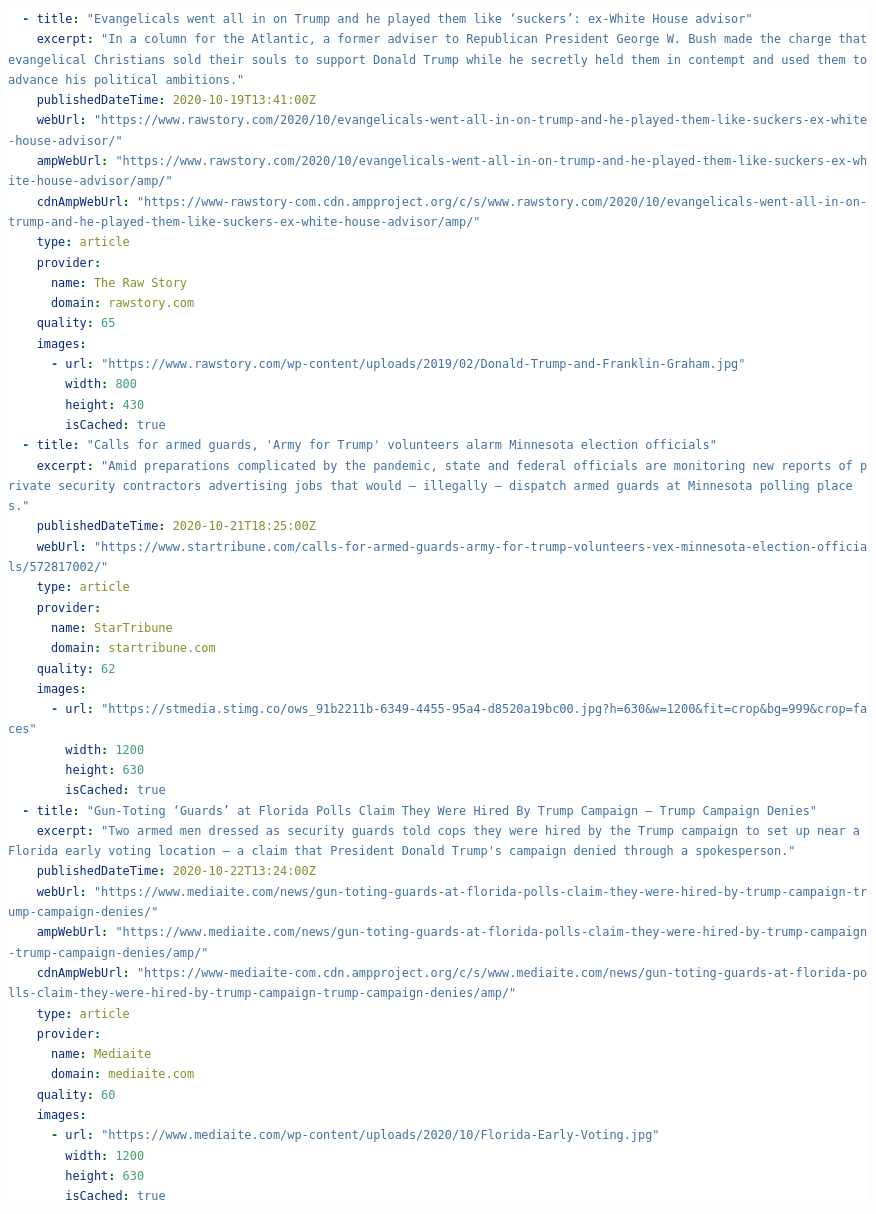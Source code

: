 ```yaml
  - title: "Evangelicals went all in on Trump and he played them like ‘suckers’: ex-White House advisor"
    excerpt: "In a column for the Atlantic, a former adviser to Republican President George W. Bush made the charge that evangelical Christians sold their souls to support Donald Trump while he secretly held them in contempt and used them to advance his political ambitions."
    publishedDateTime: 2020-10-19T13:41:00Z
    webUrl: "https://www.rawstory.com/2020/10/evangelicals-went-all-in-on-trump-and-he-played-them-like-suckers-ex-white-house-advisor/"
    ampWebUrl: "https://www.rawstory.com/2020/10/evangelicals-went-all-in-on-trump-and-he-played-them-like-suckers-ex-white-house-advisor/amp/"
    cdnAmpWebUrl: "https://www-rawstory-com.cdn.ampproject.org/c/s/www.rawstory.com/2020/10/evangelicals-went-all-in-on-trump-and-he-played-them-like-suckers-ex-white-house-advisor/amp/"
    type: article
    provider:
      name: The Raw Story
      domain: rawstory.com
    quality: 65
    images:
      - url: "https://www.rawstory.com/wp-content/uploads/2019/02/Donald-Trump-and-Franklin-Graham.jpg"
        width: 800
        height: 430
        isCached: true
  - title: "Calls for armed guards, 'Army for Trump' volunteers alarm Minnesota election officials"
    excerpt: "Amid preparations complicated by the pandemic, state and federal officials are monitoring new reports of private security contractors advertising jobs that would — illegally — dispatch armed guards at Minnesota polling places."
    publishedDateTime: 2020-10-21T18:25:00Z
    webUrl: "https://www.startribune.com/calls-for-armed-guards-army-for-trump-volunteers-vex-minnesota-election-officials/572817002/"
    type: article
    provider:
      name: StarTribune
      domain: startribune.com
    quality: 62
    images:
      - url: "https://stmedia.stimg.co/ows_91b2211b-6349-4455-95a4-d8520a19bc00.jpg?h=630&w=1200&fit=crop&bg=999&crop=faces"
        width: 1200
        height: 630
        isCached: true
  - title: "Gun-Toting ‘Guards’ at Florida Polls Claim They Were Hired By Trump Campaign — Trump Campaign Denies"
    excerpt: "Two armed men dressed as security guards told cops they were hired by the Trump campaign to set up near a Florida early voting location — a claim that President Donald Trump's campaign denied through a spokesperson."
    publishedDateTime: 2020-10-22T13:24:00Z
    webUrl: "https://www.mediaite.com/news/gun-toting-guards-at-florida-polls-claim-they-were-hired-by-trump-campaign-trump-campaign-denies/"
    ampWebUrl: "https://www.mediaite.com/news/gun-toting-guards-at-florida-polls-claim-they-were-hired-by-trump-campaign-trump-campaign-denies/amp/"
    cdnAmpWebUrl: "https://www-mediaite-com.cdn.ampproject.org/c/s/www.mediaite.com/news/gun-toting-guards-at-florida-polls-claim-they-were-hired-by-trump-campaign-trump-campaign-denies/amp/"
    type: article
    provider:
      name: Mediaite
      domain: mediaite.com
    quality: 60
    images:
      - url: "https://www.mediaite.com/wp-content/uploads/2020/10/Florida-Early-Voting.jpg"
        width: 1200
        height: 630
        isCached: true
```